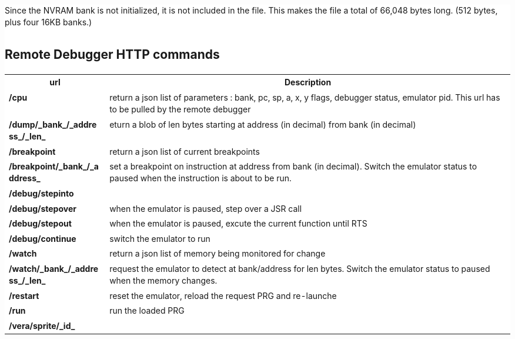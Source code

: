 Since the NVRAM bank is not initialized, it is not included in the file. This makes the file a total of 66,048 bytes long. (512 bytes, plus four 16KB banks.)


Remote Debugger HTTP commands
-----------------------------
<table>
<tr>
<th>url</th>
<th>Description</th>
</tr>
<tr>
<td><b>/cpu</b></td>
<td>return a json list of parameters : bank, pc, sp, a, x, y flags, debugger status, emulator pid. This url has to be pulled by the remote debugger</td>
</tr>
<tr>
<td><b>/dump/_bank_/_address_/_len_</b></td>
<td>eturn a blob of len bytes starting at address (in decimal) from bank (in decimal)</td>
</tr>
<tr>
<td><b>/breakpoint</b></td>
<td>return a json list of current breakpoints</td>
</tr>
<tr>
<td><b>/breakpoint/_bank_/_address_</b></td>
<td>set a breakpoint on instruction at address from bank (in decimal). Switch the emulator status to paused when the instruction is about to be run.</td>
</tr>
<tr>
<td><b>/debug/stepinto</b></td>
<tdwhen the emulator is paused, enter into a JSR call</td>
</tr>
<tr>
<td><b>/debug/stepover</b></td>
<td>when the emulator is paused, step over a JSR call</td>
</tr>
<tr>
<td><b>/debug/stepout</b></td>
<td>when the emulator is paused, excute the current function until RTS</td>
</tr>
<tr>
<td><b>/debug/continue</b></td>
<td>switch the emulator to run</td>
</tr>
<tr>
<td><b>/watch</b></td>
<td>return a json list of memory being monitored for change</td>
</tr>
<tr>
<td><b>/watch/_bank_/_address_/_len_</b></td>
<td>request the emulator to detect at bank/address for len bytes. Switch the emulator status to paused when the memory changes.</td>
</tr>
<tr>
<td><b>/restart</b></td>
<td>reset the emulator, reload the request PRG and re-launche</td>
</tr>
<tr>
<td><b>/run</b></td>
<td>run the loaded PRG</td>
</tr>
<tr>
<td><b>/vera/sprite/_id_</b></td>